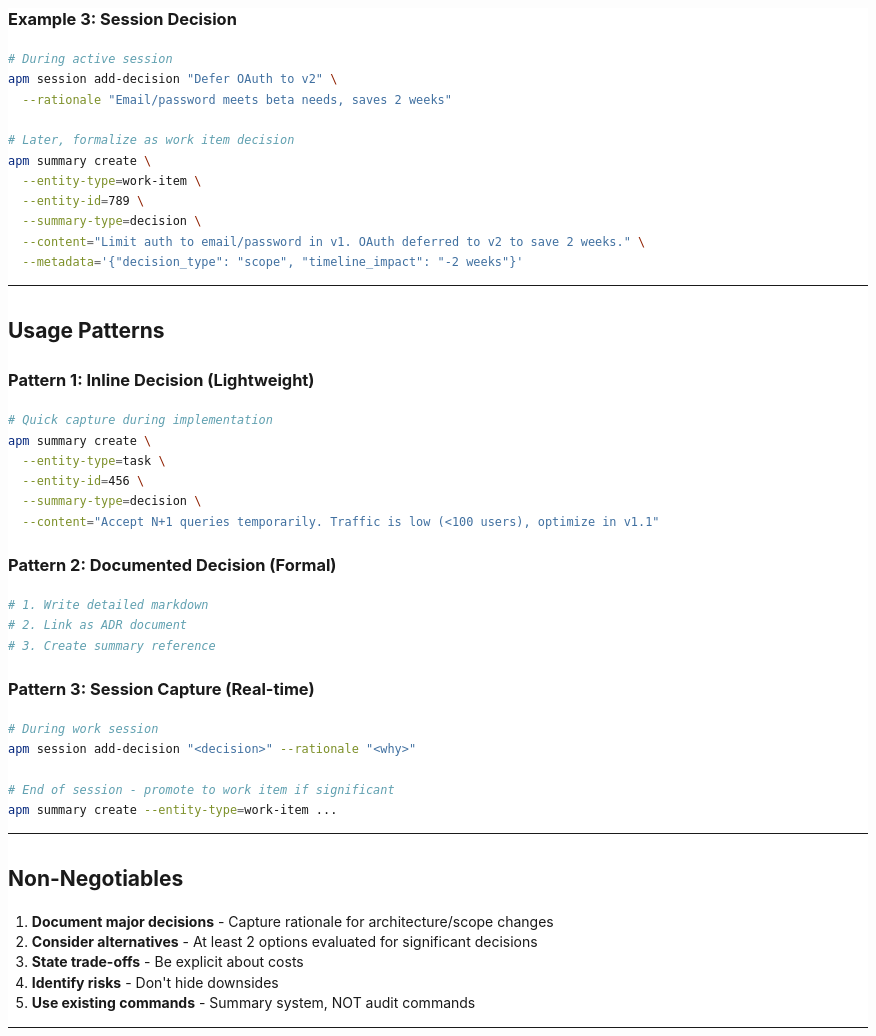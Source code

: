 ### Example 3: Session Decision
```bash
# During active session
apm session add-decision "Defer OAuth to v2" \
  --rationale "Email/password meets beta needs, saves 2 weeks"

# Later, formalize as work item decision
apm summary create \
  --entity-type=work-item \
  --entity-id=789 \
  --summary-type=decision \
  --content="Limit auth to email/password in v1. OAuth deferred to v2 to save 2 weeks." \
  --metadata='{"decision_type": "scope", "timeline_impact": "-2 weeks"}'
```

---

## Usage Patterns

### Pattern 1: Inline Decision (Lightweight)
```bash
# Quick capture during implementation
apm summary create \
  --entity-type=task \
  --entity-id=456 \
  --summary-type=decision \
  --content="Accept N+1 queries temporarily. Traffic is low (<100 users), optimize in v1.1"
```

### Pattern 2: Documented Decision (Formal)
```bash
# 1. Write detailed markdown
# 2. Link as ADR document
# 3. Create summary reference
```

### Pattern 3: Session Capture (Real-time)
```bash
# During work session
apm session add-decision "<decision>" --rationale "<why>"

# End of session - promote to work item if significant
apm summary create --entity-type=work-item ...
```

---

## Non-Negotiables

1. **Document major decisions** - Capture rationale for architecture/scope changes
2. **Consider alternatives** - At least 2 options evaluated for significant decisions
3. **State trade-offs** - Be explicit about costs
4. **Identify risks** - Don't hide downsides
5. **Use existing commands** - Summary system, NOT audit commands

---